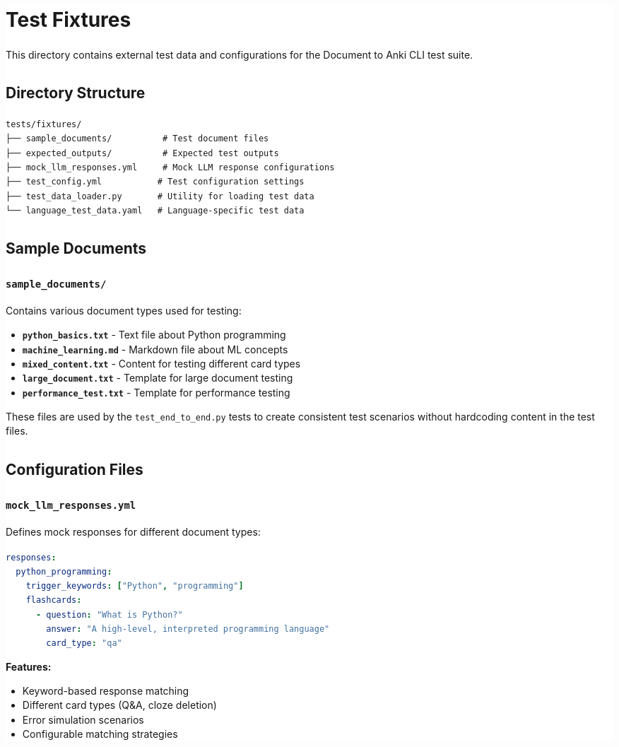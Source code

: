 # Test Fixtures

This directory contains external test data and configurations for the Document to Anki CLI test suite.

## Directory Structure

```
tests/fixtures/
├── sample_documents/          # Test document files
├── expected_outputs/          # Expected test outputs
├── mock_llm_responses.yml     # Mock LLM response configurations
├── test_config.yml           # Test configuration settings
├── test_data_loader.py       # Utility for loading test data
└── language_test_data.yaml   # Language-specific test data
```

## Sample Documents

### `sample_documents/`

Contains various document types used for testing:

- **`python_basics.txt`** - Text file about Python programming
- **`machine_learning.md`** - Markdown file about ML concepts
- **`mixed_content.txt`** - Content for testing different card types
- **`large_document.txt`** - Template for large document testing
- **`performance_test.txt`** - Template for performance testing

These files are used by the `test_end_to_end.py` tests to create consistent test scenarios without hardcoding content in the test files.

## Configuration Files

### `mock_llm_responses.yml`

Defines mock responses for different document types:

```yaml
responses:
  python_programming:
    trigger_keywords: ["Python", "programming"]
    flashcards:
      - question: "What is Python?"
        answer: "A high-level, interpreted programming language"
        card_type: "qa"
```

**Features:**
- Keyword-based response matching
- Different card types (Q&A, cloze deletion)
- Error simulation scenarios
- Configurable matching strategies
